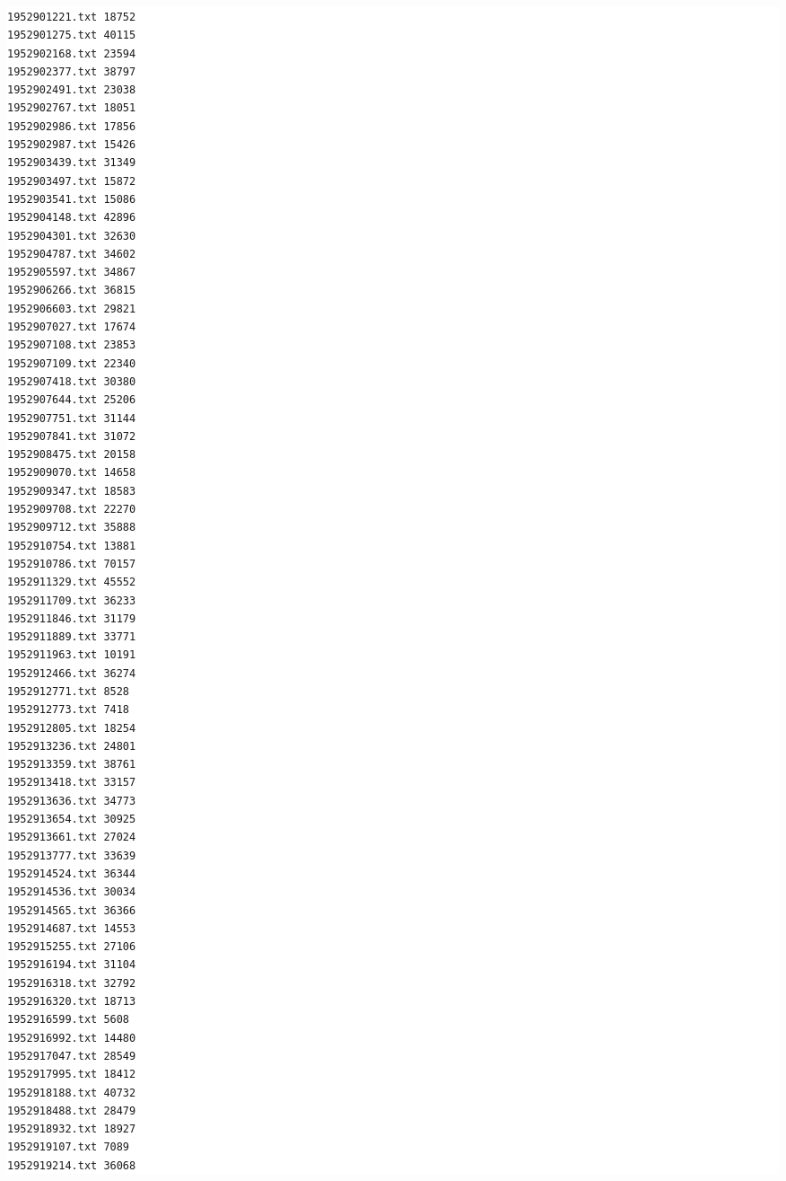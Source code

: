     1952901221.txt 18752
    1952901275.txt 40115
    1952902168.txt 23594
    1952902377.txt 38797
    1952902491.txt 23038
    1952902767.txt 18051
    1952902986.txt 17856
    1952902987.txt 15426
    1952903439.txt 31349
    1952903497.txt 15872
    1952903541.txt 15086
    1952904148.txt 42896
    1952904301.txt 32630
    1952904787.txt 34602
    1952905597.txt 34867
    1952906266.txt 36815
    1952906603.txt 29821
    1952907027.txt 17674
    1952907108.txt 23853
    1952907109.txt 22340
    1952907418.txt 30380
    1952907644.txt 25206
    1952907751.txt 31144
    1952907841.txt 31072
    1952908475.txt 20158
    1952909070.txt 14658
    1952909347.txt 18583
    1952909708.txt 22270
    1952909712.txt 35888
    1952910754.txt 13881
    1952910786.txt 70157
    1952911329.txt 45552
    1952911709.txt 36233
    1952911846.txt 31179
    1952911889.txt 33771
    1952911963.txt 10191
    1952912466.txt 36274
    1952912771.txt 8528
    1952912773.txt 7418
    1952912805.txt 18254
    1952913236.txt 24801
    1952913359.txt 38761
    1952913418.txt 33157
    1952913636.txt 34773
    1952913654.txt 30925
    1952913661.txt 27024
    1952913777.txt 33639
    1952914524.txt 36344
    1952914536.txt 30034
    1952914565.txt 36366
    1952914687.txt 14553
    1952915255.txt 27106
    1952916194.txt 31104
    1952916318.txt 32792
    1952916320.txt 18713
    1952916599.txt 5608
    1952916992.txt 14480
    1952917047.txt 28549
    1952917995.txt 18412
    1952918188.txt 40732
    1952918488.txt 28479
    1952918932.txt 18927
    1952919107.txt 7089
    1952919214.txt 36068